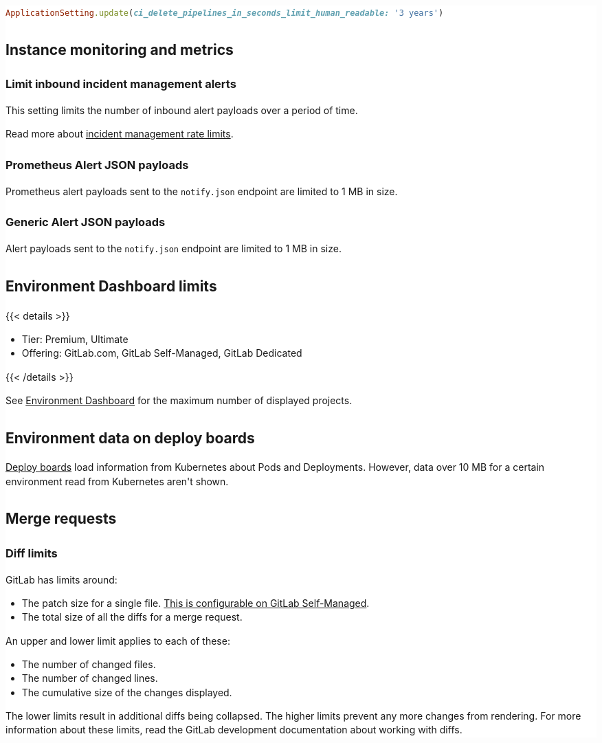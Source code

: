```ruby
ApplicationSetting.update(ci_delete_pipelines_in_seconds_limit_human_readable: '3 years')
```

## Instance monitoring and metrics

### Limit inbound incident management alerts

This setting limits the number of inbound alert payloads over a period of time.

Read more about [incident management rate limits](settings/rate_limit_on_pipelines_creation.md).

### Prometheus Alert JSON payloads

Prometheus alert payloads sent to the `notify.json` endpoint are limited to 1 MB in size.

### Generic Alert JSON payloads

Alert payloads sent to the `notify.json` endpoint are limited to 1 MB in size.

## Environment Dashboard limits

{{< details >}}

- Tier: Premium, Ultimate
- Offering: GitLab.com, GitLab Self-Managed, GitLab Dedicated

{{< /details >}}

See [Environment Dashboard](../ci/environments/environments_dashboard.md#adding-a-project-to-the-dashboard) for the maximum number of displayed projects.

## Environment data on deploy boards

[Deploy boards](../user/project/deploy_boards.md) load information from Kubernetes about
Pods and Deployments. However, data over 10 MB for a certain environment read from
Kubernetes aren't shown.

## Merge requests

### Diff limits

GitLab has limits around:

- The patch size for a single file. [This is configurable on GitLab Self-Managed](diff_limits.md).
- The total size of all the diffs for a merge request.

An upper and lower limit applies to each of these:

- The number of changed files.
- The number of changed lines.
- The cumulative size of the changes displayed.

The lower limits result in additional diffs being collapsed. The higher limits
prevent any more changes from rendering. For more information about these limits,
read the GitLab development documentation about working with diffs.
